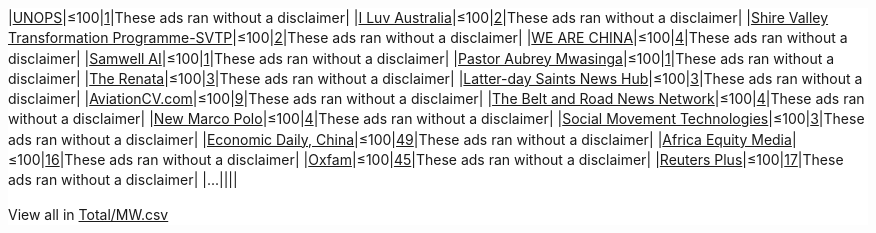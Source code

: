 |[UNOPS](https://www.facebook.com/157568834301930)|≤100|[1](https://www.facebook.com/ads/library/?active_status=all&ad_type=political_and_issue_ads&country=MW&view_all_page_id=157568834301930&search_type=page&media_type=all)|These ads ran without a disclaimer|
|[I Luv Australia](https://www.facebook.com/113502287096979)|≤100|[2](https://www.facebook.com/ads/library/?active_status=all&ad_type=political_and_issue_ads&country=MW&view_all_page_id=113502287096979&search_type=page&media_type=all)|These ads ran without a disclaimer|
|[Shire Valley Transformation Programme-SVTP](https://www.facebook.com/113260820145829)|≤100|[2](https://www.facebook.com/ads/library/?active_status=all&ad_type=political_and_issue_ads&country=MW&view_all_page_id=113260820145829&search_type=page&media_type=all)|These ads ran without a disclaimer|
|[WE ARE CHINA](https://www.facebook.com/173254003362613)|≤100|[4](https://www.facebook.com/ads/library/?active_status=all&ad_type=political_and_issue_ads&country=MW&view_all_page_id=173254003362613&search_type=page&media_type=all)|These ads ran without a disclaimer|
|[Samwell AI](https://www.facebook.com/246918948495109)|≤100|[1](https://www.facebook.com/ads/library/?active_status=all&ad_type=political_and_issue_ads&country=MW&view_all_page_id=246918948495109&search_type=page&media_type=all)|These ads ran without a disclaimer|
|[Pastor Aubrey Mwasinga](https://www.facebook.com/530522243734428)|≤100|[1](https://www.facebook.com/ads/library/?active_status=all&ad_type=political_and_issue_ads&country=MW&view_all_page_id=530522243734428&search_type=page&media_type=all)|These ads ran without a disclaimer|
|[The Renata](https://www.facebook.com/100444065759459)|≤100|[3](https://www.facebook.com/ads/library/?active_status=all&ad_type=political_and_issue_ads&country=MW&view_all_page_id=100444065759459&search_type=page&media_type=all)|These ads ran without a disclaimer|
|[Latter-day Saints News Hub](https://www.facebook.com/109200295078532)|≤100|[3](https://www.facebook.com/ads/library/?active_status=all&ad_type=political_and_issue_ads&country=MW&view_all_page_id=109200295078532&search_type=page&media_type=all)|These ads ran without a disclaimer|
|[AviationCV.com](https://www.facebook.com/203857292983532)|≤100|[9](https://www.facebook.com/ads/library/?active_status=all&ad_type=political_and_issue_ads&country=MW&view_all_page_id=203857292983532&search_type=page&media_type=all)|These ads ran without a disclaimer|
|[The Belt and Road News Network](https://www.facebook.com/405199520209766)|≤100|[4](https://www.facebook.com/ads/library/?active_status=all&ad_type=political_and_issue_ads&country=MW&view_all_page_id=405199520209766&search_type=page&media_type=all)|These ads ran without a disclaimer|
|[New Marco Polo](https://www.facebook.com/102860875465067)|≤100|[4](https://www.facebook.com/ads/library/?active_status=all&ad_type=political_and_issue_ads&country=MW&view_all_page_id=102860875465067&search_type=page&media_type=all)|These ads ran without a disclaimer|
|[Social Movement Technologies](https://www.facebook.com/418775708189870)|≤100|[3](https://www.facebook.com/ads/library/?active_status=all&ad_type=political_and_issue_ads&country=MW&view_all_page_id=418775708189870&search_type=page&media_type=all)|These ads ran without a disclaimer|
|[Economic Daily, China](https://www.facebook.com/112757083778788)|≤100|[49](https://www.facebook.com/ads/library/?active_status=all&ad_type=political_and_issue_ads&country=MW&view_all_page_id=112757083778788&search_type=page&media_type=all)|These ads ran without a disclaimer|
|[Africa Equity Media](https://www.facebook.com/106827194681183)|≤100|[16](https://www.facebook.com/ads/library/?active_status=all&ad_type=political_and_issue_ads&country=MW&view_all_page_id=106827194681183&search_type=page&media_type=all)|These ads ran without a disclaimer|
|[Oxfam](https://www.facebook.com/223287104715778)|≤100|[45](https://www.facebook.com/ads/library/?active_status=all&ad_type=political_and_issue_ads&country=MW&view_all_page_id=223287104715778&search_type=page&media_type=all)|These ads ran without a disclaimer|
|[Reuters Plus](https://www.facebook.com/1096538887134446)|≤100|[17](https://www.facebook.com/ads/library/?active_status=all&ad_type=political_and_issue_ads&country=MW&view_all_page_id=1096538887134446&search_type=page&media_type=all)|These ads ran without a disclaimer|
|...||||

View all in [Total/MW.csv](../../MetaData/Total/MW.csv)
